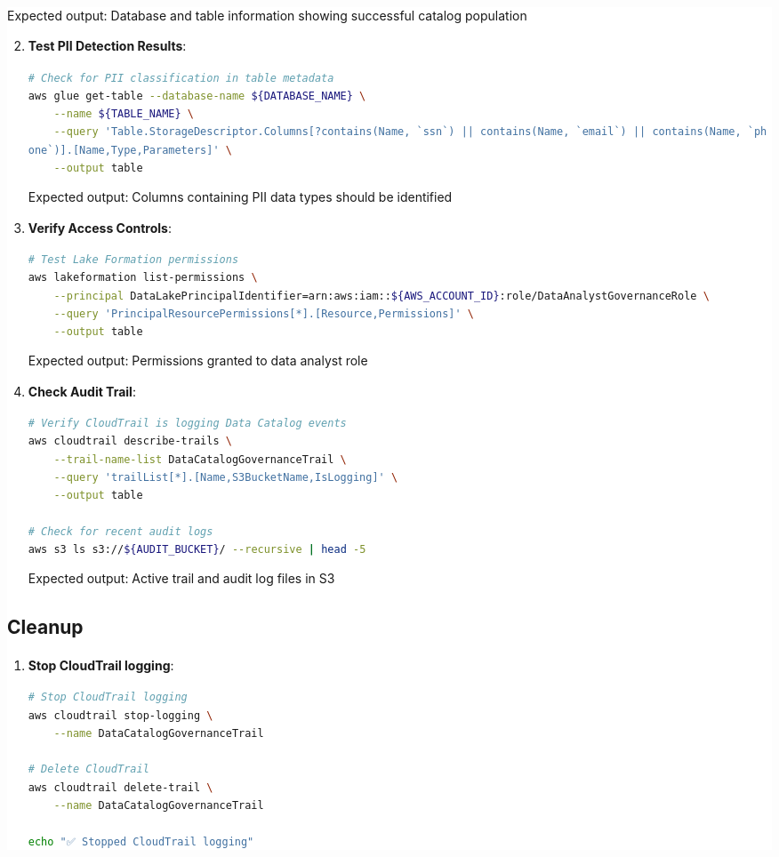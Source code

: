    Expected output: Database and table information showing successful catalog population

2. **Test PII Detection Results**:

   ```bash
   # Check for PII classification in table metadata
   aws glue get-table --database-name ${DATABASE_NAME} \
       --name ${TABLE_NAME} \
       --query 'Table.StorageDescriptor.Columns[?contains(Name, `ssn`) || contains(Name, `email`) || contains(Name, `phone`)].[Name,Type,Parameters]' \
       --output table
   ```

   Expected output: Columns containing PII data types should be identified

3. **Verify Access Controls**:

   ```bash
   # Test Lake Formation permissions
   aws lakeformation list-permissions \
       --principal DataLakePrincipalIdentifier=arn:aws:iam::${AWS_ACCOUNT_ID}:role/DataAnalystGovernanceRole \
       --query 'PrincipalResourcePermissions[*].[Resource,Permissions]' \
       --output table
   ```

   Expected output: Permissions granted to data analyst role

4. **Check Audit Trail**:

   ```bash
   # Verify CloudTrail is logging Data Catalog events
   aws cloudtrail describe-trails \
       --trail-name-list DataCatalogGovernanceTrail \
       --query 'trailList[*].[Name,S3BucketName,IsLogging]' \
       --output table
   
   # Check for recent audit logs
   aws s3 ls s3://${AUDIT_BUCKET}/ --recursive | head -5
   ```

   Expected output: Active trail and audit log files in S3

## Cleanup

1. **Stop CloudTrail logging**:

   ```bash
   # Stop CloudTrail logging
   aws cloudtrail stop-logging \
       --name DataCatalogGovernanceTrail
   
   # Delete CloudTrail
   aws cloudtrail delete-trail \
       --name DataCatalogGovernanceTrail
   
   echo "✅ Stopped CloudTrail logging"
   ```
